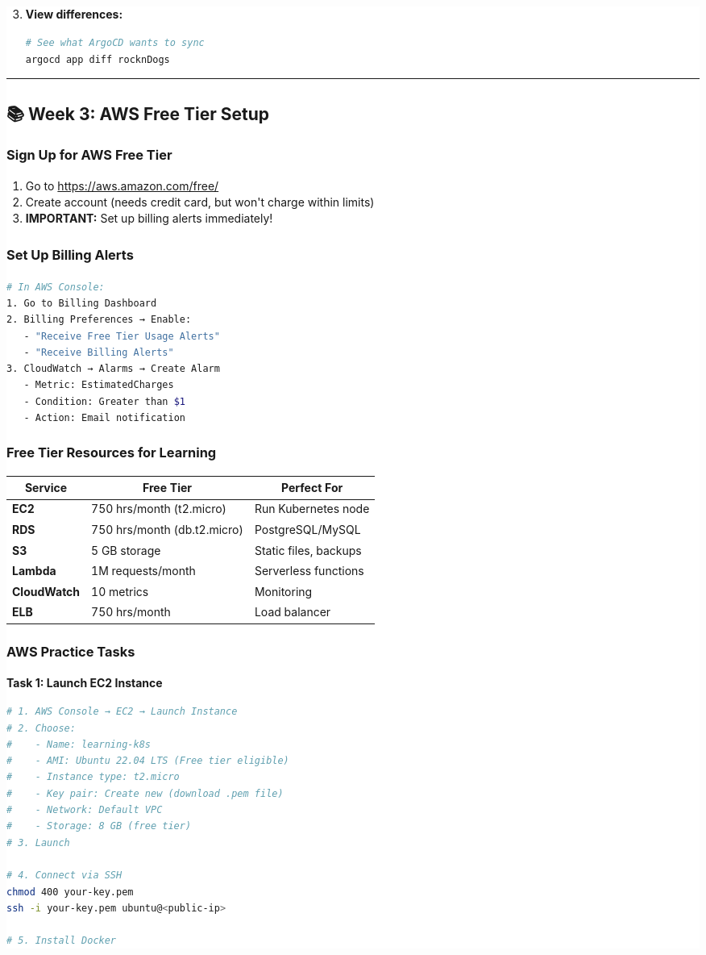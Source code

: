 3. **View differences:**
   ```bash
   # See what ArgoCD wants to sync
   argocd app diff rocknDogs
   ```

---

## 📚 Week 3: AWS Free Tier Setup

### Sign Up for AWS Free Tier

1. Go to https://aws.amazon.com/free/
2. Create account (needs credit card, but won't charge within limits)
3. **IMPORTANT:** Set up billing alerts immediately!

### Set Up Billing Alerts

```bash
# In AWS Console:
1. Go to Billing Dashboard
2. Billing Preferences → Enable:
   - "Receive Free Tier Usage Alerts"
   - "Receive Billing Alerts"
3. CloudWatch → Alarms → Create Alarm
   - Metric: EstimatedCharges
   - Condition: Greater than $1
   - Action: Email notification
```

### Free Tier Resources for Learning

| Service | Free Tier | Perfect For |
|---------|-----------|-------------|
| **EC2** | 750 hrs/month (t2.micro) | Run Kubernetes node |
| **RDS** | 750 hrs/month (db.t2.micro) | PostgreSQL/MySQL |
| **S3** | 5 GB storage | Static files, backups |
| **Lambda** | 1M requests/month | Serverless functions |
| **CloudWatch** | 10 metrics | Monitoring |
| **ELB** | 750 hrs/month | Load balancer |

### AWS Practice Tasks

**Task 1: Launch EC2 Instance**

```bash
# 1. AWS Console → EC2 → Launch Instance
# 2. Choose:
#    - Name: learning-k8s
#    - AMI: Ubuntu 22.04 LTS (Free tier eligible)
#    - Instance type: t2.micro
#    - Key pair: Create new (download .pem file)
#    - Network: Default VPC
#    - Storage: 8 GB (free tier)
# 3. Launch

# 4. Connect via SSH
chmod 400 your-key.pem
ssh -i your-key.pem ubuntu@<public-ip>

# 5. Install Docker
```